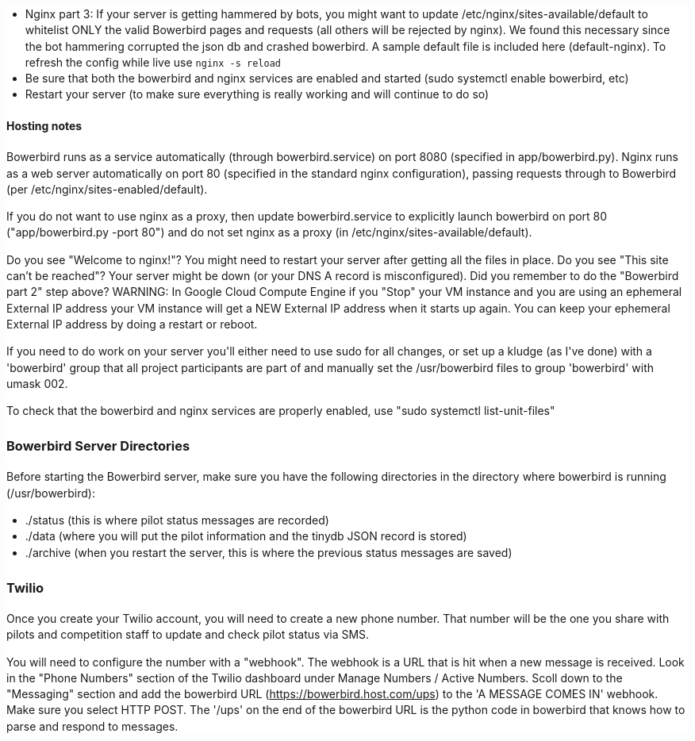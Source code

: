 - Nginx part 3: If your server is getting hammered by bots, you might want to update /etc/nginx/sites-available/default to whitelist ONLY the valid Bowerbird pages and requests (all others will be rejected by nginx). We found this necessary since the bot hammering corrupted the json db and crashed bowerbird. A sample default file is included here (default-nginx). To refresh the config while live use `nginx -s reload`
- Be sure that both the bowerbird and nginx services are enabled and started (sudo systemctl enable bowerbird, etc)
- Restart your server (to make sure everything is really working and will continue to do so)

#### Hosting notes
Bowerbird runs as a service automatically (through bowerbird.service) on port 8080 (specified in app/bowerbird.py). Nginx runs as a web server automatically on port 80 (specified in the standard nginx configuration), passing requests through to Bowerbird (per /etc/nginx/sites-enabled/default).

If you do not want to use nginx as a proxy, then update bowerbird.service to explicitly launch bowerbird on port 80 ("app/bowerbird.py -port 80") and do not set nginx as a proxy (in /etc/nginx/sites-available/default).

Do you see "Welcome to nginx!"? You might need to restart your server after getting all the files in place.
Do you see "This site can’t be reached"? Your server might be down (or your DNS A record is misconfigured). Did you remember to do the "Bowerbird part 2" step above?
WARNING: In Google Cloud Compute Engine if you "Stop" your VM instance and you are using an ephemeral External IP address your VM instance will get a NEW External IP address when it starts up again. You can keep your ephemeral External IP address by doing a restart or reboot.

If you need to do work on your server you'll either need to use sudo for all changes, or set up a kludge (as I've done) with a 'bowerbird' group that all project participants are part of and manually set the /usr/bowerbird files to group 'bowerbird' with umask 002.

To check that the bowerbird and nginx services are properly enabled, use "sudo systemctl list-unit-files"

### Bowerbird Server Directories
Before starting the Bowerbird server, make sure you have the following directories in the directory where bowerbird is running (/usr/bowerbird):
- ./status (this is where pilot status messages are recorded)
- ./data (where you will put the pilot information and the tinydb JSON record is stored)
- ./archive (when you restart the server, this is where the previous status messages are saved)

### Twilio
Once you create your Twilio account, you will need to create a new
phone number. That number will be the one you share with pilots and competition
staff to update and check pilot status via SMS.

You will need to configure the number with a "webhook". The webhook is a URL
that is hit when a new message is received. Look in the "Phone Numbers" section
of the Twilio dashboard under Manage Numbers / Active Numbers. Scoll down to the
"Messaging" section and add the bowerbird URL (https://bowerbird.host.com/ups) to the
'A MESSAGE COMES IN' webhook. Make sure you select HTTP POST. The '/ups' on the
end of the bowerbird URL is the python code in bowerbird that knows how to parse
and respond to messages.
